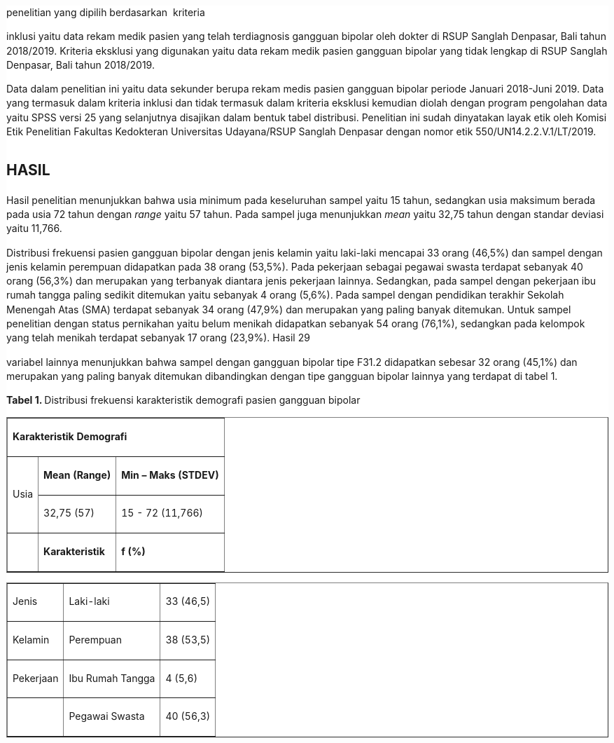 <p><span class="font7">penelitian yang dipilih berdasarkan &nbsp;kriteria</span></p>
<p><span class="font7">inklusi yaitu data rekam medik pasien yang telah terdiagnosis gangguan bipolar oleh dokter di RSUP Sanglah Denpasar, Bali tahun 2018/2019. Kriteria eksklusi yang digunakan yaitu </span><span class="font6">data </span><span class="font7">rekam medik pasien gangguan bipolar yang tidak lengkap di RSUP Sanglah Denpasar, Bali tahun 2018/2019.</span></p>
<p><span class="font7">Data dalam penelitian ini yaitu data sekunder berupa rekam medis pasien gangguan bipolar periode Januari 2018-Juni 2019. Data yang termasuk dalam kriteria inklusi dan tidak termasuk dalam kriteria eksklusi kemudian diolah dengan program pengolahan data yaitu SPSS versi 25 yang selanjutnya disajikan dalam bentuk tabel distribusi. Penelitian ini sudah dinyatakan layak etik oleh Komisi Etik Penelitian Fakultas Kedokteran Universitas Udayana/RSUP Sanglah Denpasar dengan nomor etik 550/UN14.2.2.V.1/LT/2019.</span></p>
<h2><a name="bookmark6"></a><span class="font7" style="font-weight:bold;"><a name="bookmark7"></a>HASIL</span></h2>
<p><span class="font7">Hasil penelitian menunjukkan bahwa usia minimum pada keseluruhan sampel yaitu 15 tahun, sedangkan usia maksimum berada pada usia 72 tahun dengan </span><span class="font7" style="font-style:italic;">range</span><span class="font7"> yaitu 57 tahun. Pada sampel juga menunjukkan </span><span class="font7" style="font-style:italic;">mean</span><span class="font7"> yaitu 32,75 tahun dengan standar deviasi yaitu 11,766.</span></p>
<p><span class="font7">Distribusi frekuensi pasien gangguan bipolar dengan jenis kelamin yaitu laki-laki mencapai 33 orang (46,5%) dan sampel dengan jenis kelamin perempuan didapatkan pada 38 orang (53,5%). Pada pekerjaan sebagai pegawai swasta terdapat sebanyak 40 orang (56,3%) dan merupakan yang terbanyak diantara jenis pekerjaan lainnya. Sedangkan, pada sampel dengan pekerjaan ibu rumah tangga paling sedikit ditemukan yaitu sebanyak 4 orang (5,6%). Pada sampel dengan pendidikan terakhir Sekolah Menengah Atas (SMA) terdapat sebanyak 34 orang (47,9%) dan merupakan yang paling banyak ditemukan. Untuk sampel penelitian dengan status pernikahan yaitu belum menikah didapatkan sebanyak 54 orang (76,1%), sedangkan pada kelompok yang telah menikah terdapat sebanyak 17 orang (23,9%). Hasil 29</span></p>
<p><span class="font7">variabel lainnya menunjukkan bahwa sampel dengan gangguan bipolar tipe F31.2 didapatkan sebesar 32 orang (45,1%) dan merupakan yang paling banyak ditemukan dibandingkan dengan tipe gangguan bipolar lainnya yang terdapat di tabel 1.</span></p>
<p><span class="font7" style="font-weight:bold;">Tabel 1. </span><span class="font7">Distribusi frekuensi karakteristik demografi pasien gangguan bipolar</span></p>
<table border="1">
<tr><td colspan="3" style="vertical-align:bottom;">
<p><span class="font7" style="font-weight:bold;">Karakteristik Demografi</span></p></td></tr>
<tr><td rowspan="2" style="vertical-align:middle;">
<p><span class="font7">Usia</span></p></td><td style="vertical-align:middle;">
<p><span class="font7" style="font-weight:bold;">Mean (Range)</span></p></td><td style="vertical-align:bottom;">
<p><span class="font7" style="font-weight:bold;">Min – Maks (STDEV)</span></p></td></tr>
<tr><td style="vertical-align:middle;">
<p><span class="font7">32,75 (57)</span></p></td><td style="vertical-align:bottom;">
<p><span class="font7">15 - 72 (11,766)</span></p></td></tr>
<tr><td style="vertical-align:top;"></td><td style="vertical-align:middle;">
<p><span class="font7" style="font-weight:bold;">Karakteristik</span></p></td><td style="vertical-align:bottom;">
<p><span class="font7" style="font-weight:bold;">f (%)</span></p></td></tr>
</table>
<table border="1">
<tr><td style="vertical-align:middle;">
<p><span class="font7">Jenis</span></p></td><td style="vertical-align:middle;">
<p><span class="font7">Laki-laki</span></p></td><td style="vertical-align:bottom;">
<p><span class="font7">33 (46,5)</span></p></td></tr>
<tr><td style="vertical-align:top;">
<p><span class="font7">Kelamin</span></p></td><td style="vertical-align:bottom;">
<p><span class="font7">Perempuan</span></p></td><td style="vertical-align:bottom;">
<p><span class="font7">38 (53,5)</span></p></td></tr>
<tr><td style="vertical-align:top;">
<p><span class="font7">Pekerjaan</span></p></td><td style="vertical-align:top;">
<p><span class="font7">Ibu Rumah Tangga</span></p></td><td style="vertical-align:middle;">
<p><span class="font7">4 (5,6)</span></p></td></tr>
<tr><td style="vertical-align:top;"></td><td style="vertical-align:bottom;">
<p><span class="font7">Pegawai Swasta</span></p></td><td style="vertical-align:bottom;">
<p><span class="font7">40 (56,3)</span></p></td></tr>